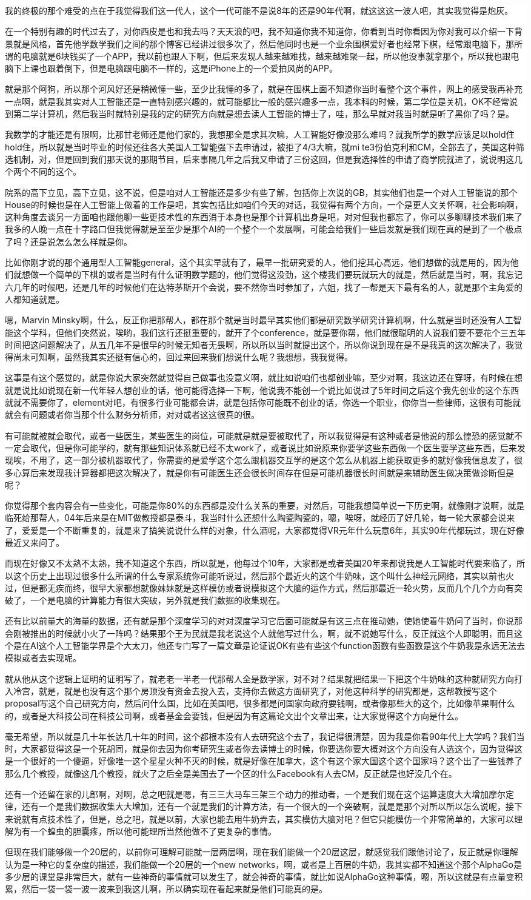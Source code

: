 我的终极的那个难受的点在于我觉得我们这一代人，这个一代可能不是说8年的还是90年代啊，就这这这一波人吧，其实我觉得是炮灰。

在一个特别有趣的时代过去了，对你西皮是也和我去吗？天天浪的吧，我不知道你我不知道你，你看到当时你看因为你对我可以介绍一下背景就是风格，首先他学数学我们之间的那个博客已经讲过很多次了，然后他同时也是一个业余围棋爱好者也经常下棋，经常跟电脑下，那所谓的电脑就是6块钱买了一个APP，我以前也跟人下啊，但后来发现人越来越难找，越来越难聚一起，所以他没事就拿那个，所以我也跟电脑下上课也跟着倒下，但是电脑跟电脑不一样的，这是iPhone上的一个爱拍风尚的APP。

就是那个阿狗，所以那个河风好还是稍微懂一些，至少比我懂的多了，就是在围棋上面不知道你当时看整个这个事件，网上的感受我再补充一点啊，就是我其实对人工智能还是一直特别感兴趣的，就可能都比一般的感兴趣多一点，我本科的时候，第二学位是关机，OK不经常说到第二学计算机，然后我当时就特别是我的定的研究方向就是想去读人工智能的博士了，哇，那么早就对我当时就是听了黑你了吗？是。

我数学的才能还是有限啊，比那甘老师还是他们家的，我想那全是求其次嘛，人工智能好像没那么难吗？就我所学的数学应该足以hold住hold住，所以就是当时毕业的时候还往各大美国人工智能强下去申请过，被拒了4/3大嘛，就mi te3份伯克利和CM，全部去了，美国这种筛选机制，对，但是回到我们那天说的那期节目，后来事隔几年之后我又申请了三份这回，但是我选择性的申请了商学院就进了，说说明这几个两个不同的这个。

院系的高下立见，高下立见，这不说，但是咱对人工智能还是多少有些了解，包括你上次说的GB，其实他们也是一个对人工智能说的那个House的时候也是在人工智能上做着的工作是吧，其实包括比如咱们今天的对话，我觉得有两个方向，一个是更人文关怀啊，社会影响啊，这种角度去谈另一方面咱也跟他聊一些更技术性的东西消于本身也是那个计算机出身是吧，对对但我也都忘了，你可以多聊聊技术我们来了我多的人晚一点在十字路口但我觉得就是至至少是那个AI的一个整个一个发展啊，可能会给我们一些启发就是我们现在真的是到了一个极点了吗？还是说怎么怎么样就是你。

比如你刚才说的那个通用型人工智能general，这个其实早就有了，最早一批研究爱的人，他们挖其心高远，他们想做的就是用的，因为他们就想做一个简单的下棋的或者是当时有什么证明数学题的，他们觉得这没劲，这个楼我们要玩就玩大的就是，然后就是当时，啊，我忘记六几年的时候吧，还是几年的时候他们在达特茅斯开个会说，要不然你当时参加了，六姐，找了一帮是天下最有名的人，就是那个主角爱的人都知道就是。

嗯，Marvin Minsky啊，什么，反正你把那帮人，都在那个就是当时最早其实他们都是研究数学研究计算机啊，什么就是当时还没有人工智能这个学科，但他们突然说，唉哟，我们这行还挺重要的，就开了个conference，就是要你帮，他们就很聪明的人说我们要不要花个三五年时间把这问题解决了，从五几年不是很早的时候无知者无畏啊，所以所以当时就提出这个，所以你说到现在是不是我真的这次解决了，我觉得尚未可知啊，虽然我其实还挺有信心的，回过来回来我们想说什么呢？我想想，我我觉得。

这事是有这个感觉的，就是你说大家突然就觉得自己做事也没意义啊，就比如说咱们也都创业嘛，至少对啊，我这边还在穿呀，有时候在想就是说比如说现在新一代年轻人想创业的话，他可能得选择一下啊，他说我不能创一个说比如说过了5年时间之后这个我先创业的这个东西就就不需要你了，element对吧，有很多行业可能都会讲，就是包括你可能既不创业的话，你选一个职业，你你当一些律师，这很有可能就就会有问题或者你当那个什么财务分析师，对对或者这这很真的很。

有可能就被就会取代，或者一些医生，某些医生的岗位，可能就是就是要被取代了，所以我觉得是有这种或者是他说的那么惶恐的感觉就不一定会取代，但是你可能学的，就有那些知识体系就已经不太work了，或者说比如说原来你要学这些东西做一个医生要学这些东西，后来发现唉，不用了，这一部分被机器取代了，你需要的是爱学这个怎么跟机器交互学的是这个怎么从机器上能获取更多的就好像我信息发了，很多心算后来发现我计算器都把这次解决了，就是你有可能医生还会很长时间存在但是可能机器很长时间就是来辅助医生做决策做诊断但是呢？

你觉得那个套内容会有一些变化，可能是你80%的东西都是没什么关系的重要，对然后，可能我想简单说一下历史啊，就像刚才说啊，就是临死给那帮人，04年后来是在MIT做教授都是泰斗，我当时什么还想什么陶瓷陶瓷的，嗯，唉呀，就经历了好几轮，每一轮大家都会说来了，爱爱是一个不断重复的，就是来了搞笑说说什么样的对象，什么酒呢，大家都觉得VR元年什么玩意6年，其实90年代都玩过，现在好像最近又来问了。

而现在好像又不太熟不太熟，我不知道这个东西，所以就是，他每过个10年，大家都是或者美国20年来都说我是人工智能时代要来临了，所以这个历史上出现过很多什么所谓的什么专家系统你可能听说过，然后那个最近火的这个牛奶味，这个叫什么神经元网络，其实以前也火过，但是都无疾而终，很早大家都想就像妹妹就是这样模仿或者说模拟这个大脑的运作方式，然后那最近一轮火势，反而几个几个方向有突破了，一个是电脑的计算能力有很大突破，另外就是我们数据的收集现在。

还有比以前量大的海量的数据，还有就是那个深度学习的对对深度学习它后面可能就是有这三点在推动她，使她使着牛奶问了当时，你说那会刚被推出的时候就小火了一阵吗？结果那个王为民就是我老说这个人就他写过什么，啊，就不说她写什么，反正就这个人即聪明，而且这个是在AI这个人工智能学界是个大太刀，他还专门写了一篇文章是论证说OK有些有些这个function函数有些函数是这个牛奶我是永远无法去模拟或者去实现呢。

就从他从这个逻辑上证明的证明写了，就老老一半老一代那帮人全是数学家，对不对？结果就把结果一下把这个牛奶味的这种就研究方向打入冷宫，就是，就是也没有这个那个房顶没有资金去投入去，支持你去做这方面研究了，对他这种科学的研究都是，这帮教授写这个proposal写这个自己研究方向，然后问什么国，比如在美国吧，很多都是问国家向政府要钱啊，或者像那些大的这个，比如像苹果啊什么的，或者是大科技公司在科技公司啊，或者基金会要钱，但是因为有这篇论文出个文章出来，让大家觉得这个方向是什么。

毫无希望，所以就是几十年长达几十年的时间，这个都根本没有人去研究这个去了，我记得很清楚，因为我是你看90年代上大学吗？我们当时，大家都觉得这是一个死胡同，就是你去因为你考研究生或者你去读博士的时候，你要选你要大概对这个方向没有人选这个，因为觉得这是一个很好的一个傻逼，好像唯一这个星星火种不灭的时候，就是好像在加拿大，这个有这个家大国这个这个国家吗？这个出了一些钱养了那么几个教授，就像这几个教授，就火了之后全是美国去了一个区的什么Facebook有人去CM，反正就是也好没几个在。

还有一个还留在家的儿郎啊，对啊，总之吧就是嗯，有三三大马车三架三个动力的推动者，一个是我们现在这个运算速度大大增加摩尔定律，还有一个是我们数据收集大大增加，还有一个就是我们的计算方法，有一个很大的一个突破啊，就是是那个对所以所以怎么说呢，接下来说就有点技术性了，但是，总之吧，就是以前，大家也能去用牛奶弄去，其实模仿大脑对吧？但它只能模仿一个非常简单的，大家可以理解为有一个蝗虫的胆囊疼，所以他可能理所当然他做不了更复杂的事情。

但现在我们能够做一个20层的，以前你可理解可能就一层两层啊，现在我们能做一个20层这层，就感觉我们跟他讨论了，反正就是你理解认为是一种它的复杂度的描述，我们能做一个20层的一个new networks，啊，或者是上百层的牛奶，我其实都不知道这个那个AlphaGo是多少层的课堂是非常巨大，就有一些神奇的事情就可以发生了，就会神奇的事情，就比如说AlphaGo这种事情，嗯，所以这就是有点量变积累，然后一袋一袋一波一波来到我这儿啊，所以确实现在看起来就是他们可能真的是。
